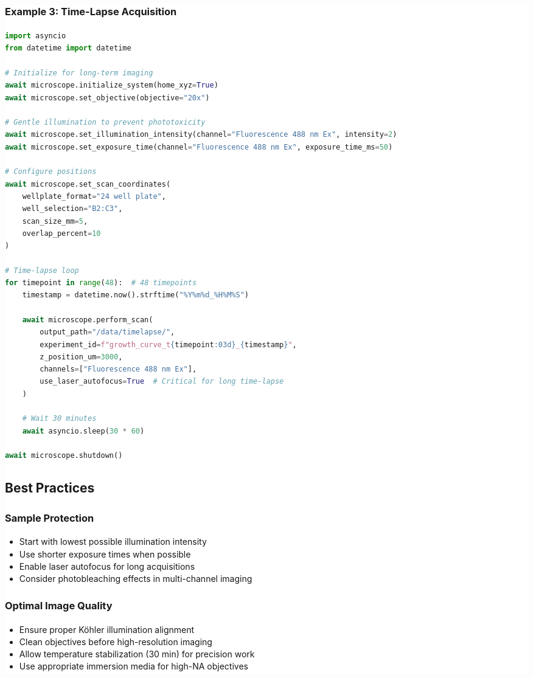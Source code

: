 ### Example 3: Time-Lapse Acquisition

```python
import asyncio
from datetime import datetime

# Initialize for long-term imaging
await microscope.initialize_system(home_xyz=True)
await microscope.set_objective(objective="20x")

# Gentle illumination to prevent phototoxicity
await microscope.set_illumination_intensity(channel="Fluorescence 488 nm Ex", intensity=2)
await microscope.set_exposure_time(channel="Fluorescence 488 nm Ex", exposure_time_ms=50)

# Configure positions
await microscope.set_scan_coordinates(
    wellplate_format="24 well plate",
    well_selection="B2:C3",
    scan_size_mm=5,
    overlap_percent=10
)

# Time-lapse loop
for timepoint in range(48):  # 48 timepoints
    timestamp = datetime.now().strftime("%Y%m%d_%H%M%S")
    
    await microscope.perform_scan(
        output_path="/data/timelapse/",
        experiment_id=f"growth_curve_t{timepoint:03d}_{timestamp}",
        z_position_um=3000,
        channels=["Fluorescence 488 nm Ex"],
        use_laser_autofocus=True  # Critical for long time-lapse
    )
    
    # Wait 30 minutes
    await asyncio.sleep(30 * 60)

await microscope.shutdown()
```

## Best Practices

### Sample Protection
- Start with lowest possible illumination intensity
- Use shorter exposure times when possible
- Enable laser autofocus for long acquisitions
- Consider photobleaching effects in multi-channel imaging

### Optimal Image Quality
- Ensure proper Köhler illumination alignment
- Clean objectives before high-resolution imaging
- Allow temperature stabilization (30 min) for precision work
- Use appropriate immersion media for high-NA objectives
